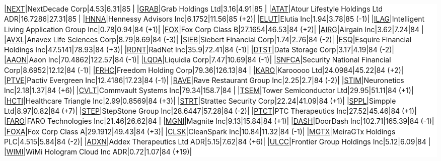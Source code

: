 |[NEXT](https://finance.yahoo.com/quote/NEXT/)|NextDecade Corp|4.53|6.31|85 |
|[GRAB](https://finance.yahoo.com/quote/GRAB/)|Grab Holdings Ltd|3.16|4.91|85 |
|[ATAT](https://finance.yahoo.com/quote/ATAT/)|Atour Lifestyle Holdings Ltd ADR|16.7286|27.31|85 |
|[HNNA](https://finance.yahoo.com/quote/HNNA/)|Hennessy Advisors Inc|6.1752|11.56|85 (+2)|
|[ELUT](https://finance.yahoo.com/quote/ELUT/)|Elutia Inc|1.94|3.78|85 (-1)|
|[ILAG](https://finance.yahoo.com/quote/ILAG/)|Intelligent Living Application Group Inc|0.78|0.94|84 (+1)|
|[FOX](https://finance.yahoo.com/quote/FOX/)|Fox Corp Class B|27.1654|46.53|84 (+2)|
|[AIRG](https://finance.yahoo.com/quote/AIRG/)|Airgain Inc|3.62|7.24|84 |
|[AVXL](https://finance.yahoo.com/quote/AVXL/)|Anavex Life Sciences Corp|8.79|8.69|84 (-3)|
|[SIEB](https://finance.yahoo.com/quote/SIEB/)|Siebert Financial Corp|1.74|2.76|84 (-2)|
|[ESQ](https://finance.yahoo.com/quote/ESQ/)|Esquire Financial Holdings Inc|47.5141|78.93|84 (+3)|
|[RDNT](https://finance.yahoo.com/quote/RDNT/)|RadNet Inc|35.9|72.41|84 (-1)|
|[DTST](https://finance.yahoo.com/quote/DTST/)|Data Storage Corp|3.17|4.19|84 (-2)|
|[AAON](https://finance.yahoo.com/quote/AAON/)|Aaon Inc|70.4862|122.57|84 (-1)|
|[LQDA](https://finance.yahoo.com/quote/LQDA/)|Liquidia Corp|7.47|10.69|84 (-1)|
|[SNFCA](https://finance.yahoo.com/quote/SNFCA/)|Security National Financial Corp|8.6952|12.12|84 (-1)|
|[FRHC](https://finance.yahoo.com/quote/FRHC/)|Freedom Holding Corp|79.36|126.13|84 |
|[KARO](https://finance.yahoo.com/quote/KARO/)|Karooooo Ltd|24.0984|45.22|84 (+2)|
|[PTVE](https://finance.yahoo.com/quote/PTVE/)|Pactiv Evergreen Inc|12.4186|17.23|84 (-1)|
|[RAVE](https://finance.yahoo.com/quote/RAVE/)|Rave Restaurant Group Inc|2.25|2.7|84 (-2)|
|[STIM](https://finance.yahoo.com/quote/STIM/)|Neuronetics Inc|2.18|1.37|84 (+6)|
|[CVLT](https://finance.yahoo.com/quote/CVLT/)|Commvault Systems Inc|79.34|158.7|84 |
|[TSEM](https://finance.yahoo.com/quote/TSEM/)|Tower Semiconductor Ltd|29.95|51.11|84 (+1)|
|[HCTI](https://finance.yahoo.com/quote/HCTI/)|Healthcare Triangle Inc|2.99|0.8569|84 (+3)|
|[STRT](https://finance.yahoo.com/quote/STRT/)|Strattec Security Corp|22.24|41.09|84 (+1)|
|[SPPL](https://finance.yahoo.com/quote/SPPL/)|Simpple Ltd|8.97|0.82|84 (+7)|
|[STEP](https://finance.yahoo.com/quote/STEP/)|StepStone Group Inc|28.6447|57.28|84 (-2)|
|[PTCT](https://finance.yahoo.com/quote/PTCT/)|PTC Therapeutics Inc|27.52|45.46|84 (+1)|
|[FARO](https://finance.yahoo.com/quote/FARO/)|FARO Technologies Inc|21.46|26.62|84 |
|[MGNI](https://finance.yahoo.com/quote/MGNI/)|Magnite Inc|9.13|15.84|84 (+1)|
|[DASH](https://finance.yahoo.com/quote/DASH/)|DoorDash Inc|102.71|165.39|84 (-1)|
|[FOXA](https://finance.yahoo.com/quote/FOXA/)|Fox Corp Class A|29.1912|49.43|84 (+3)|
|[CLSK](https://finance.yahoo.com/quote/CLSK/)|CleanSpark Inc|10.84|11.32|84 (-1)|
|[MGTX](https://finance.yahoo.com/quote/MGTX/)|MeiraGTx Holdings PLC|4.515|5.84|84 (-2)|
|[ADXN](https://finance.yahoo.com/quote/ADXN/)|Addex Therapeutics Ltd ADR|5.15|7.62|84 (+6)|
|[ULCC](https://finance.yahoo.com/quote/ULCC/)|Frontier Group Holdings Inc|5.12|6.09|84 |
|[WIMI](https://finance.yahoo.com/quote/WIMI/)|WiMi Hologram Cloud Inc ADR|0.72|1.07|84 (+19)|
